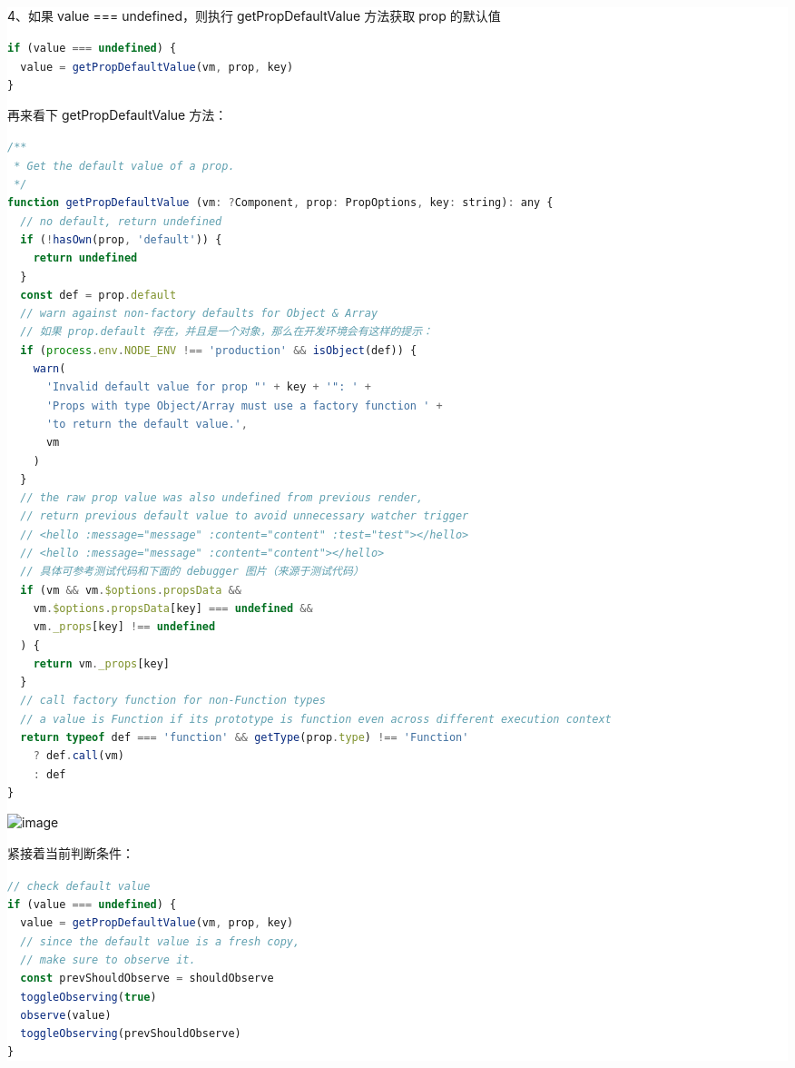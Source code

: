 4、如果 value === undefined，则执行 getPropDefaultValue 方法获取 prop 的默认值

``` javascript
if (value === undefined) {
  value = getPropDefaultValue(vm, prop, key)
}
```

再来看下 getPropDefaultValue 方法：

``` javascript
/**
 * Get the default value of a prop.
 */
function getPropDefaultValue (vm: ?Component, prop: PropOptions, key: string): any {
  // no default, return undefined
  if (!hasOwn(prop, 'default')) {
    return undefined
  }
  const def = prop.default
  // warn against non-factory defaults for Object & Array
  // 如果 prop.default 存在，并且是一个对象，那么在开发环境会有这样的提示：
  if (process.env.NODE_ENV !== 'production' && isObject(def)) {
    warn(
      'Invalid default value for prop "' + key + '": ' +
      'Props with type Object/Array must use a factory function ' +
      'to return the default value.',
      vm
    )
  }
  // the raw prop value was also undefined from previous render,
  // return previous default value to avoid unnecessary watcher trigger
  // <hello :message="message" :content="content" :test="test"></hello>
  // <hello :message="message" :content="content"></hello>
  // 具体可参考测试代码和下面的 debugger 图片（来源于测试代码）
  if (vm && vm.$options.propsData &&
    vm.$options.propsData[key] === undefined &&
    vm._props[key] !== undefined
  ) {
    return vm._props[key]
  }
  // call factory function for non-Function types
  // a value is Function if its prototype is function even across different execution context
  return typeof def === 'function' && getType(prop.type) !== 'Function'
    ? def.call(vm)
    : def
}
```

![image](https://github.com/zhaoyiming0803/into-vue/blob/master/examples/initProps/1.jpg)

紧接着当前判断条件：

``` javascript
// check default value
if (value === undefined) {
  value = getPropDefaultValue(vm, prop, key)
  // since the default value is a fresh copy,
  // make sure to observe it.
  const prevShouldObserve = shouldObserve
  toggleObserving(true)
  observe(value)
  toggleObserving(prevShouldObserve)
}
```
